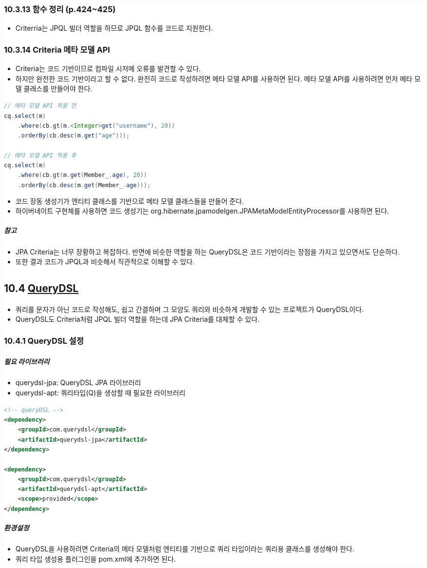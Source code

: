### 10.3.13 함수 정리 (p.424~425)
- Criterria는 JPQL 빌더 역할을 하므로 JPQL 함수를 코드로 지원한다.

### 10.3.14 Criteria 메타 모델 API
- Criteria는 코드 기반이므로 컴파일 시저메 오류를 발견할 수 있다.
- 하지만 완전한 코드 기반이라고 할 수 없다. 완전히 코드로 작성하려면 메타 모델 API를 사용하면 된다. 메타 모델 API를 사용하려면 먼저 메타 모델 클래스를 만들어야 한다.
```java
// 메타 모델 API 적용 전
cq.select(m)
    .where(cb.gt(m.<Integer>get("username"), 20))
    .orderBy(cb.desc(m.get("age")));

// 메타 모델 API 적용 후
cq.select(m)
    .where(cb.gt(m.get(Member_.age), 20))
    .orderBy(cb.desc(m.get(Member_.age)));
```
- 코드 장동 생성기가 엔티티 클래스를 기반으로 메타 모델 클래스들을 만들어 준다.
- 하이버네이트 구현체를 사용하면 코드 생성기는 org.hibernate.jpamodelgen.JPAMetaModelEntityProcessor를 사용하면 된다.

##### 참고
- JPA Criteria는 너무 장황하고 복잡하다. 반면에 비슷한 역할을 하는 QueryDSL은 코드 기반이라는 장점을 가지고 있으면서도 단순하다.
- 또한 결과 코드가 JPQL과 비슷해서 직관적으로 이해할 수 있다.


## 10.4 [QueryDSL](http://www.querydsl.com/static/querydsl/4.0.1/reference/ko-KR/html_single/)
- 쿼리를 문자가 아닌 코드로 작성해도, 쉽고 간결하며 그 모양도 쿼리와 비슷하게 개발할 수 있는 프로젝트가 QueryDSL이다.
- QueryDSL도 Criteria처럼 JPQL 빌더 역할을 하는데 JPA Criteria를 대체할 수 있다.

### 10.4.1 QueryDSL 설정
##### 필요 라이브러리
- querydsl-jpa: QueryDSL JPA 라이브러리
- querydsl-apt: 쿼리타입(Q)을 생성할 때 필요한 라이브러리

```xml
<!-- queryDSL -->
<dependency>
    <groupId>com.querydsl</groupId>
    <artifactId>querydsl-jpa</artifactId>
</dependency>

<dependency>
    <groupId>com.querydsl</groupId>
    <artifactId>querydsl-apt</artifactId>
    <scope>provided</scope>
</dependency>
```

##### 환경설정
- QueryDSL을 사용하려면 Criteria의 메타 모델처럼 엔티티를 기반으로 쿼리 타입이라는 쿼리용 클래스를 생성해야 한다.
- 쿼리 타입 생성용 플러그인을 pom.xml에 추가하면 된다.
